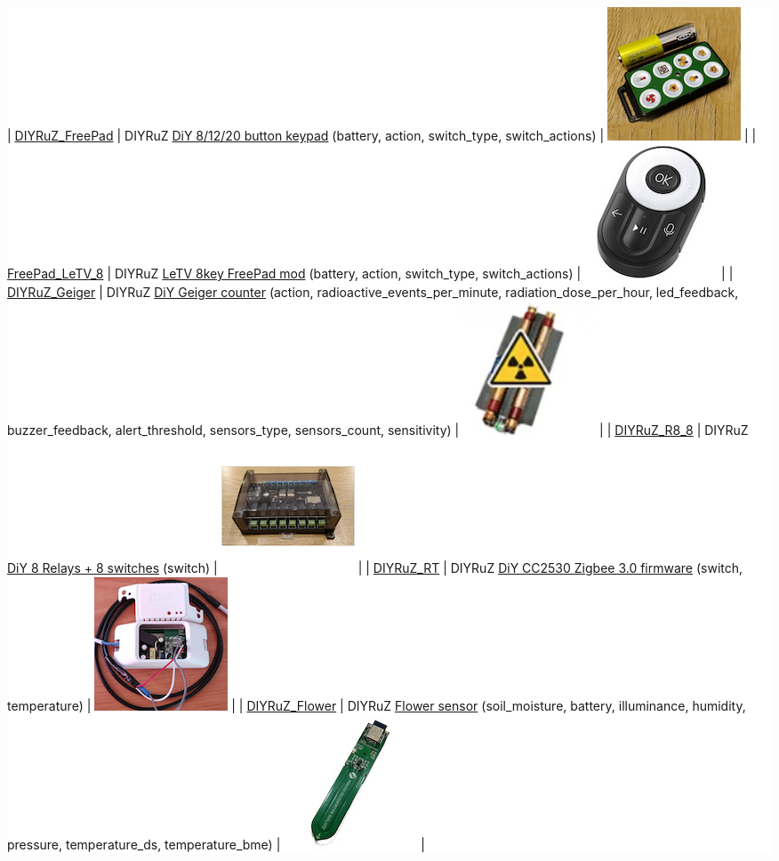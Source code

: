 | [DIYRuZ_FreePad](../devices/DIYRuZ_FreePad.md) | DIYRuZ [DiY 8/12/20 button keypad](http://modkam.ru/?p=1114) (battery, action, switch_type, switch_actions) | ![../images/devices/DIYRuZ_FreePad.jpg](../images/devices/DIYRuZ_FreePad.jpg) |
| [FreePad_LeTV_8](../devices/FreePad_LeTV_8.md) | DIYRuZ [LeTV 8key FreePad mod](https://modkam.ru/?p=1791) (battery, action, switch_type, switch_actions) | ![../images/devices/FreePad_LeTV_8.jpg](../images/devices/FreePad_LeTV_8.jpg) |
| [DIYRuZ_Geiger](../devices/DIYRuZ_Geiger.md) | DIYRuZ [DiY Geiger counter](https://modkam.ru/?p=1591) (action, radioactive_events_per_minute, radiation_dose_per_hour, led_feedback, buzzer_feedback, alert_threshold, sensors_type, sensors_count, sensitivity) | ![../images/devices/DIYRuZ_Geiger.jpg](../images/devices/DIYRuZ_Geiger.jpg) |
| [DIYRuZ_R8_8](../devices/DIYRuZ_R8_8.md) | DIYRuZ [DiY 8 Relays + 8 switches](https://modkam.ru/?p=1638) (switch) | ![../images/devices/DIYRuZ_R8_8.jpg](../images/devices/DIYRuZ_R8_8.jpg) |
| [DIYRuZ_RT](../devices/DIYRuZ_RT.md) | DIYRuZ [DiY CC2530 Zigbee 3.0 firmware](https://habr.com/ru/company/iobroker/blog/495926/) (switch, temperature) | ![../images/devices/DIYRuZ_RT.jpg](../images/devices/DIYRuZ_RT.jpg) |
| [DIYRuZ_Flower](../devices/DIYRuZ_Flower.md) | DIYRuZ [Flower sensor](http://modkam.ru/?p=1700) (soil_moisture, battery, illuminance, humidity, pressure, temperature_ds, temperature_bme) | ![../images/devices/DIYRuZ_Flower.jpg](../images/devices/DIYRuZ_Flower.jpg) |